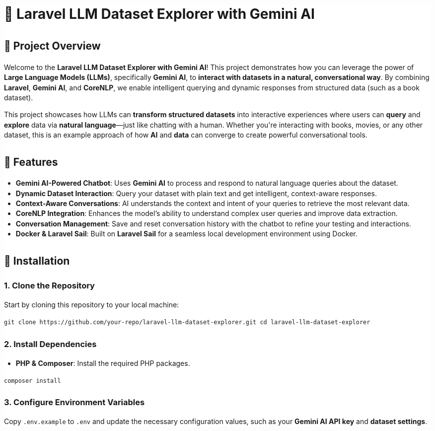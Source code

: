 
# 🚀 **Laravel LLM Dataset Explorer with Gemini AI**

## 🌟 Project Overview

Welcome to the **Laravel LLM Dataset Explorer with Gemini AI**! This project demonstrates how you can leverage the power of **Large Language Models (LLMs)**, specifically **Gemini AI**, to **interact with datasets in a natural, conversational way**. By combining **Laravel**, **Gemini AI**, and **CoreNLP**, we enable intelligent querying and dynamic responses from structured data (such as a book dataset).

This project showcases how LLMs can **transform structured datasets** into interactive experiences where users can **query** and **explore** data via **natural language**—just like chatting with a human. Whether you're interacting with books, movies, or any other dataset, this is an example approach of how **AI** and **data** can converge to create powerful conversational tools.

## 📌 Features

-   **Gemini AI-Powered Chatbot**: Uses **Gemini AI** to process and respond to natural language queries about the dataset.
-   **Dynamic Dataset Interaction**: Query your dataset with plain text and get intelligent, context-aware responses.
-   **Context-Aware Conversations**: AI understands the context and intent of your queries to retrieve the most relevant data.
-   **CoreNLP Integration**: Enhances the model’s ability to understand complex user queries and improve data extraction.
-   **Conversation Management**: Save and reset conversation history with the chatbot to refine your testing and interactions.
-   **Docker & Laravel Sail**: Built on **Laravel Sail** for a seamless local development environment using Docker.

## 🔧 Installation

### 1. Clone the Repository

Start by cloning this repository to your local machine:

`git clone https://github.com/your-repo/laravel-llm-dataset-explorer.git
cd laravel-llm-dataset-explorer`

### 2. Install Dependencies

-   **PHP & Composer**: Install the required PHP packages.

`composer install`

### 3. Configure Environment Variables

Copy `.env.example` to `.env` and update the necessary configuration values, such as your **Gemini AI API key** and **dataset settings**.
